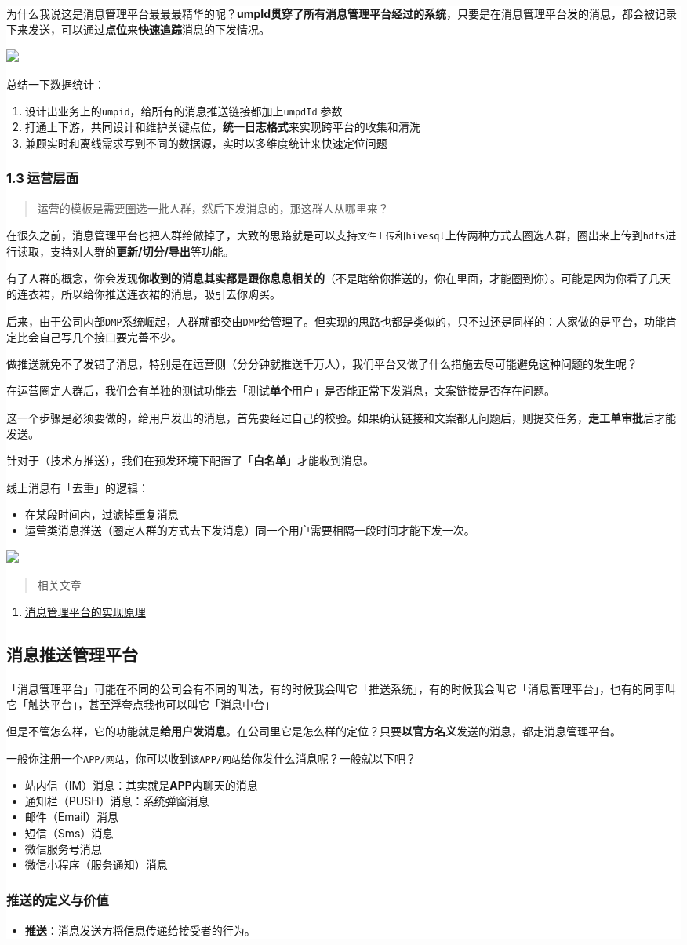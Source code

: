 为什么我说这是消息管理平台最最最精华的呢？**umpId贯穿了所有消息管理平台经过的系统**，只要是在消息管理平台发的消息，都会被记录下来发送，可以通过**点位**来**快速追踪**消息的下发情况。

![](https://gitee.com/wwxw/image/raw/master/blog/push/7kslqg8KMv8q.jpg) 

总结一下数据统计：

1. 设计出业务上的`umpid`，给所有的消息推送链接都加上`umpdId` 参数
2. 打通上下游，共同设计和维护关键点位，**统一日志格式**来实现跨平台的收集和清洗
3. 兼顾实时和离线需求写到不同的数据源，实时以多维度统计来快速定位问题

### 1.3 运营层面

> 运营的模板是需要圈选一批人群，然后下发消息的，那这群人从哪里来？

在很久之前，消息管理平台也把人群给做掉了，大致的思路就是可以支持`文件上传`和`hivesql`上传两种方式去圈选人群，圈出来上传到`hdfs`进行读取，支持对人群的**更新/切分/导出**等功能。

有了人群的概念，你会发现**你收到的消息其实都是跟你息息相关的**（不是瞎给你推送的，你在里面，才能圈到你）。可能是因为你看了几天的连衣裙，所以给你推送连衣裙的消息，吸引去你购买。

后来，由于公司内部`DMP`系统崛起，人群就都交由`DMP`给管理了。但实现的思路也都是类似的，只不过还是同样的：人家做的是平台，功能肯定比会自己写几个接口要完善不少。

做推送就免不了发错了消息，特别是在运营侧（分分钟就推送千万人），我们平台又做了什么措施去尽可能避免这种问题的发生呢？

在运营圈定人群后，我们会有单独的测试功能去「测试**单个**用户」是否能正常下发消息，文案链接是否存在问题。

这一个步骤是必须要做的，给用户发出的消息，首先要经过自己的校验。如果确认链接和文案都无问题后，则提交任务，**走工单审批**后才能发送。

针对于（技术方推送），我们在预发环境下配置了「**白名单**」才能收到消息。

线上消息有「去重」的逻辑：

- 在某段时间内，过滤掉重复消息
- 运营类消息推送（圈定人群的方式去下发消息）同一个用户需要相隔一段时间才能下发一次。

![](https://gitee.com/wwxw/image/raw/master/blog/push/YLsvuQ*MqR7k.jpg) 

> 相关文章

1. [消息管理平台的实现原理](https://mp.weixin.qq.com/s/4XcefSzHQewbZGQg34oeVA) 



##  消息推送管理平台 

「消息管理平台」可能在不同的公司会有不同的叫法，有的时候我会叫它「推送系统」，有的时候我会叫它「消息管理平台」，也有的同事叫它「触达平台」，甚至浮夸点我也可以叫它「消息中台」

但是不管怎么样，它的功能就是**给用户发消息**。在公司里它是怎么样的定位？只要**以官方名义**发送的消息，都走消息管理平台。

一般你注册一个`APP/网站`，你可以收到`该APP/网站`给你发什么消息呢？一般就以下吧？

- 站内信（IM）消息：其实就是**APP内**聊天的消息
- 通知栏（PUSH）消息：系统弹窗消息
- 邮件（Email）消息
- 短信（Sms）消息
- 微信服务号消息
- 微信小程序（服务通知）消息

### 推送的定义与价值

- **推送**：消息发送方将信息传递给接受者的行为。
